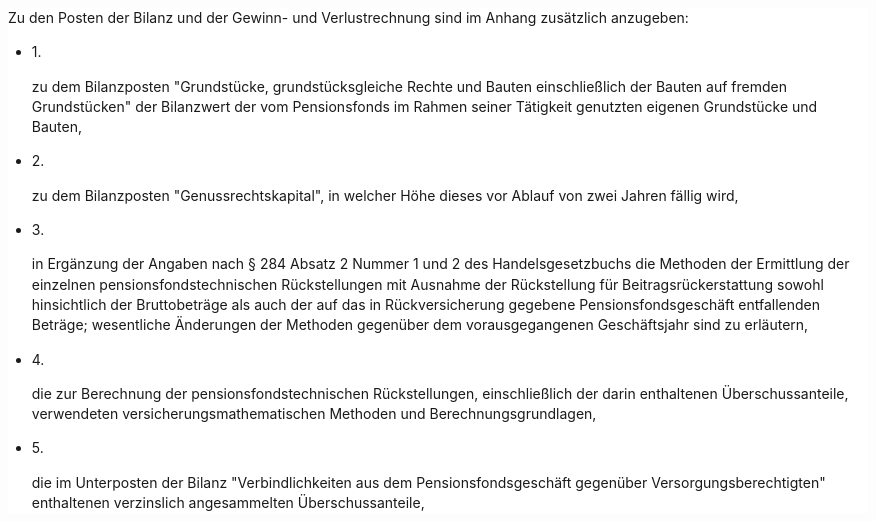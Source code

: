 <div>

<div class="jurAbsatz">

Zu den Posten der Bilanz und der Gewinn- und Verlustrechnung sind im
Anhang zusätzlich anzugeben:

  - 1\.
    
    <div style="">
    
    zu dem Bilanzposten "Grundstücke, grundstücksgleiche Rechte und
    Bauten einschließlich der Bauten auf fremden Grundstücken" der
    Bilanzwert der vom Pensionsfonds im Rahmen seiner Tätigkeit
    genutzten eigenen Grundstücke und Bauten,
    
    </div>

  - 2\.
    
    <div style="">
    
    zu dem Bilanzposten "Genussrechtskapital", in welcher Höhe dieses
    vor Ablauf von zwei Jahren fällig wird,
    
    </div>

  - 3\.
    
    <div style="">
    
    in Ergänzung der Angaben nach § 284 Absatz 2 Nummer 1 und 2 des
    Handelsgesetzbuchs die Methoden der Ermittlung der einzelnen
    pensionsfondstechnischen Rückstellungen mit Ausnahme der
    Rückstellung für Beitragsrückerstattung sowohl hinsichtlich der
    Bruttobeträge als auch der auf das in Rückversicherung gegebene
    Pensionsfondsgeschäft entfallenden Beträge; wesentliche Änderungen
    der Methoden gegenüber dem vorausgegangenen Geschäftsjahr sind zu
    erläutern,
    
    </div>

  - 4\.
    
    <div style="">
    
    die zur Berechnung der pensionsfondstechnischen Rückstellungen,
    einschließlich der darin enthaltenen Überschussanteile, verwendeten
    versicherungsmathematischen Methoden und Berechnungsgrundlagen,
    
    </div>

  - 5\.
    
    <div style="">
    
    die im Unterposten der Bilanz "Verbindlichkeiten aus dem
    Pensionsfondsgeschäft gegenüber Versorgungsberechtigten" enthaltenen
    verzinslich angesammelten Überschussanteile,
    
    </div>
